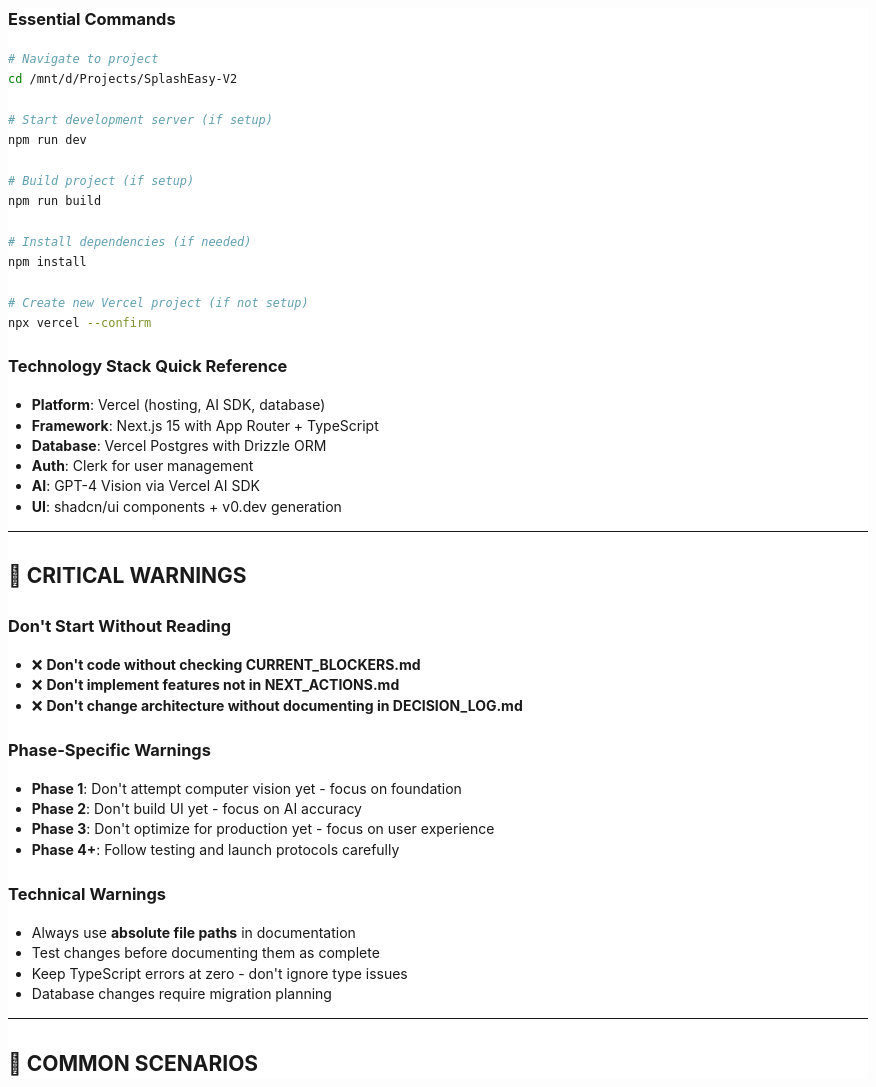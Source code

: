 ### **Essential Commands**
```bash
# Navigate to project
cd /mnt/d/Projects/SplashEasy-V2

# Start development server (if setup)
npm run dev

# Build project (if setup)
npm run build

# Install dependencies (if needed)
npm install

# Create new Vercel project (if not setup)
npx vercel --confirm
```

### **Technology Stack Quick Reference**
- **Platform**: Vercel (hosting, AI SDK, database)
- **Framework**: Next.js 15 with App Router + TypeScript
- **Database**: Vercel Postgres with Drizzle ORM
- **Auth**: Clerk for user management
- **AI**: GPT-4 Vision via Vercel AI SDK
- **UI**: shadcn/ui components + v0.dev generation

---

## 🚨 CRITICAL WARNINGS

### **Don't Start Without Reading**
- ❌ **Don't code without checking CURRENT_BLOCKERS.md**
- ❌ **Don't implement features not in NEXT_ACTIONS.md**
- ❌ **Don't change architecture without documenting in DECISION_LOG.md**

### **Phase-Specific Warnings**
- **Phase 1**: Don't attempt computer vision yet - focus on foundation
- **Phase 2**: Don't build UI yet - focus on AI accuracy  
- **Phase 3**: Don't optimize for production yet - focus on user experience
- **Phase 4+**: Follow testing and launch protocols carefully

### **Technical Warnings**
- Always use **absolute file paths** in documentation
- Test changes before documenting them as complete
- Keep TypeScript errors at zero - don't ignore type issues
- Database changes require migration planning

---

## 🎯 COMMON SCENARIOS
